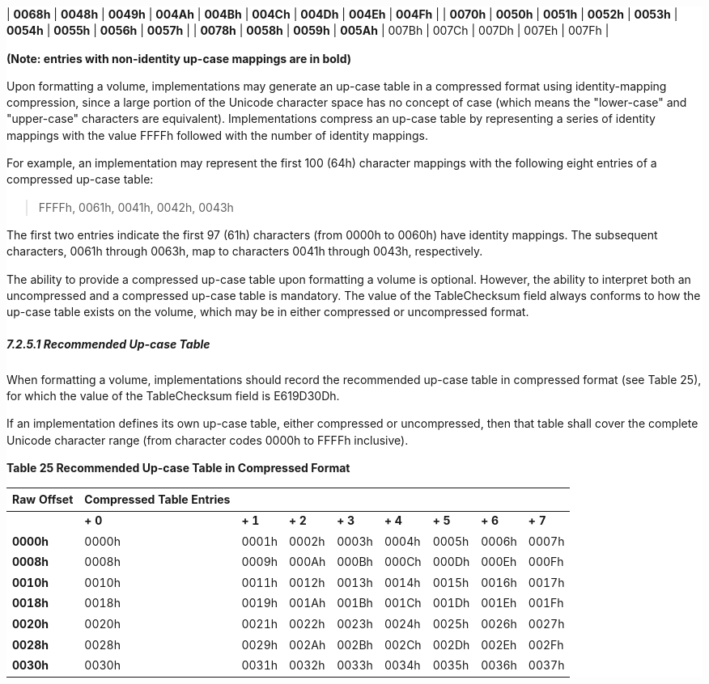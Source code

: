 | **0068h**       | **0048h**         | **0049h** | **004Ah** | **004Bh** | **004Ch** | **004Dh** | **004Eh** | **004Fh** |
| **0070h**       | **0050h**         | **0051h** | **0052h** | **0053h** | **0054h** | **0055h** | **0056h** | **0057h** |
| **0078h**       | **0058h**         | **0059h** | **005Ah** | 007Bh     | 007Ch     | 007Dh     | 007Eh     | 007Fh     |

**(Note: entries with non-identity up-case mappings are in bold)**

Upon formatting a volume, implementations may generate an up-case table
in a compressed format using identity-mapping compression, since a large
portion of the Unicode character space has no concept of case (which
means the "lower-case" and "upper-case" characters are equivalent).
Implementations compress an up-case table by representing a series of
identity mappings with the value FFFFh followed with the number of
identity mappings.

For example, an implementation may represent the first 100 (64h)
character mappings with the following eight entries of a compressed
up-case table:

> FFFFh, 0061h, 0041h, 0042h, 0043h

The first two entries indicate the first 97 (61h) characters (from 0000h
to 0060h) have identity mappings. The subsequent characters, 0061h
through 0063h, map to characters 0041h through 0043h, respectively.

The ability to provide a compressed up-case table upon formatting a
volume is optional. However, the ability to interpret both an
uncompressed and a compressed up-case table is mandatory. The value of
the TableChecksum field always conforms to how the up-case table exists
on the volume, which may be in either compressed or uncompressed format.

##### 7.2.5.1 Recommended Up-case Table

When formatting a volume, implementations should record the recommended
up-case table in compressed format (see Table 25), for which the value
of the TableChecksum field is E619D30Dh.

If an implementation defines its own up-case table, either compressed or
uncompressed, then that table shall cover the complete Unicode character
range (from character codes 0000h to FFFFh inclusive).

**Table 25 Recommended Up-case Table in Compressed Format**

| **Raw Offset** | **Compressed Table Entries** |         |         |         |         |         |         |         |
|----------------|------------------------------|---------|---------|---------|---------|---------|---------|---------|
|                | **+ 0**                      | **+ 1** | **+ 2** | **+ 3** | **+ 4** | **+ 5** | **+ 6** | **+ 7** |
| **0000h**      | 0000h                        | 0001h   | 0002h   | 0003h   | 0004h   | 0005h   | 0006h   | 0007h   |
| **0008h**      | 0008h                        | 0009h   | 000Ah   | 000Bh   | 000Ch   | 000Dh   | 000Eh   | 000Fh   |
| **0010h**      | 0010h                        | 0011h   | 0012h   | 0013h   | 0014h   | 0015h   | 0016h   | 0017h   |
| **0018h**      | 0018h                        | 0019h   | 001Ah   | 001Bh   | 001Ch   | 001Dh   | 001Eh   | 001Fh   |
| **0020h**      | 0020h                        | 0021h   | 0022h   | 0023h   | 0024h   | 0025h   | 0026h   | 0027h   |
| **0028h**      | 0028h                        | 0029h   | 002Ah   | 002Bh   | 002Ch   | 002Dh   | 002Eh   | 002Fh   |
| **0030h**      | 0030h                        | 0031h   | 0032h   | 0033h   | 0034h   | 0035h   | 0036h   | 0037h   |
